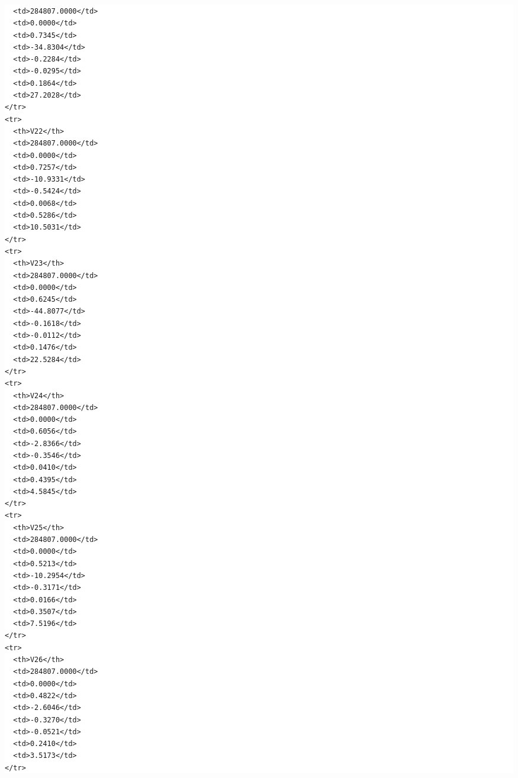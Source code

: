       <td>284807.0000</td>
      <td>0.0000</td>
      <td>0.7345</td>
      <td>-34.8304</td>
      <td>-0.2284</td>
      <td>-0.0295</td>
      <td>0.1864</td>
      <td>27.2028</td>
    </tr>
    <tr>
      <th>V22</th>
      <td>284807.0000</td>
      <td>0.0000</td>
      <td>0.7257</td>
      <td>-10.9331</td>
      <td>-0.5424</td>
      <td>0.0068</td>
      <td>0.5286</td>
      <td>10.5031</td>
    </tr>
    <tr>
      <th>V23</th>
      <td>284807.0000</td>
      <td>0.0000</td>
      <td>0.6245</td>
      <td>-44.8077</td>
      <td>-0.1618</td>
      <td>-0.0112</td>
      <td>0.1476</td>
      <td>22.5284</td>
    </tr>
    <tr>
      <th>V24</th>
      <td>284807.0000</td>
      <td>0.0000</td>
      <td>0.6056</td>
      <td>-2.8366</td>
      <td>-0.3546</td>
      <td>0.0410</td>
      <td>0.4395</td>
      <td>4.5845</td>
    </tr>
    <tr>
      <th>V25</th>
      <td>284807.0000</td>
      <td>0.0000</td>
      <td>0.5213</td>
      <td>-10.2954</td>
      <td>-0.3171</td>
      <td>0.0166</td>
      <td>0.3507</td>
      <td>7.5196</td>
    </tr>
    <tr>
      <th>V26</th>
      <td>284807.0000</td>
      <td>0.0000</td>
      <td>0.4822</td>
      <td>-2.6046</td>
      <td>-0.3270</td>
      <td>-0.0521</td>
      <td>0.2410</td>
      <td>3.5173</td>
    </tr>